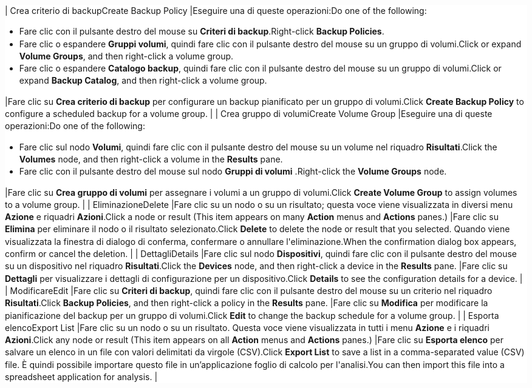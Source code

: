 | <span data-ttu-id="18d8b-193">Crea criterio di backup</span><span class="sxs-lookup"><span data-stu-id="18d8b-193">Create Backup Policy</span></span> |<span data-ttu-id="18d8b-194">Eseguire una di queste operazioni:</span><span class="sxs-lookup"><span data-stu-id="18d8b-194">Do one of the following:</span></span><ul><li><span data-ttu-id="18d8b-195">Fare clic con il pulsante destro del mouse su **Criteri di backup**.</span><span class="sxs-lookup"><span data-stu-id="18d8b-195">Right-click **Backup Policies**.</span></span></li><li><span data-ttu-id="18d8b-196">Fare clic o espandere **Gruppi volumi**, quindi fare clic con il pulsante destro del mouse su un gruppo di volumi.</span><span class="sxs-lookup"><span data-stu-id="18d8b-196">Click or expand **Volume Groups**, and then right-click a volume group.</span></span></li><li><span data-ttu-id="18d8b-197">Fare clic o espandere **Catalogo backup**, quindi fare clic con il pulsante destro del mouse su un gruppo di volumi.</span><span class="sxs-lookup"><span data-stu-id="18d8b-197">Click or expand **Backup Catalog**, and then right-click a volume group.</span></span></li></ul> |<span data-ttu-id="18d8b-198">Fare clic su **Crea criterio di backup** per configurare un backup pianificato per un gruppo di volumi.</span><span class="sxs-lookup"><span data-stu-id="18d8b-198">Click **Create Backup Policy** to configure a scheduled backup for a volume group.</span></span> |
| <span data-ttu-id="18d8b-199">Crea gruppo di volumi</span><span class="sxs-lookup"><span data-stu-id="18d8b-199">Create Volume Group</span></span> |<span data-ttu-id="18d8b-200">Eseguire una di queste operazioni:</span><span class="sxs-lookup"><span data-stu-id="18d8b-200">Do one of the following:</span></span><ul><li><span data-ttu-id="18d8b-201">Fare clic sul nodo **Volumi**, quindi fare clic con il pulsante destro del mouse su un volume nel riquadro **Risultati**.</span><span class="sxs-lookup"><span data-stu-id="18d8b-201">Click the **Volumes** node, and then right-click a volume in the **Results** pane.</span></span></li><li><span data-ttu-id="18d8b-202">Fare clic con il pulsante destro del mouse sul nodo **Gruppi di volumi** .</span><span class="sxs-lookup"><span data-stu-id="18d8b-202">Right-click the **Volume Groups** node.</span></span></li></ul> |<span data-ttu-id="18d8b-203">Fare clic su **Crea gruppo di volumi** per assegnare i volumi a un gruppo di volumi.</span><span class="sxs-lookup"><span data-stu-id="18d8b-203">Click **Create Volume Group** to assign volumes to a volume group.</span></span> |
| <span data-ttu-id="18d8b-204">Eliminazione</span><span class="sxs-lookup"><span data-stu-id="18d8b-204">Delete</span></span> |<span data-ttu-id="18d8b-205">Fare clic su un nodo o su un risultato; questa voce viene visualizzata in diversi menu **Azione** e riquadri **Azioni**.</span><span class="sxs-lookup"><span data-stu-id="18d8b-205">Click a node or result (This item appears on many **Action** menus and  **Actions** panes.)</span></span> |<span data-ttu-id="18d8b-206">Fare clic su **Elimina** per eliminare il nodo o il risultato selezionato.</span><span class="sxs-lookup"><span data-stu-id="18d8b-206">Click **Delete** to delete the node or result that you selected.</span></span> <span data-ttu-id="18d8b-207">Quando viene visualizzata la finestra di dialogo di conferma, confermare o annullare l'eliminazione.</span><span class="sxs-lookup"><span data-stu-id="18d8b-207">When the confirmation dialog box appears, confirm or cancel the deletion.</span></span> |
| <span data-ttu-id="18d8b-208">Dettagli</span><span class="sxs-lookup"><span data-stu-id="18d8b-208">Details</span></span> |<span data-ttu-id="18d8b-209">Fare clic sul nodo **Dispositivi**, quindi fare clic con il pulsante destro del mouse su un dispositivo nel riquadro **Risultati**.</span><span class="sxs-lookup"><span data-stu-id="18d8b-209">Click the **Devices** node, and then right-click a device in the **Results** pane.</span></span> |<span data-ttu-id="18d8b-210">Fare clic su **Dettagli** per visualizzare i dettagli di configurazione per un dispositivo.</span><span class="sxs-lookup"><span data-stu-id="18d8b-210">Click **Details** to see the configuration details for a device.</span></span> |
| <span data-ttu-id="18d8b-211">Modificare</span><span class="sxs-lookup"><span data-stu-id="18d8b-211">Edit</span></span> |<span data-ttu-id="18d8b-212">Fare clic su **Criteri di backup**, quindi fare clic con il pulsante destro del mouse su un criterio nel riquadro **Risultati**.</span><span class="sxs-lookup"><span data-stu-id="18d8b-212">Click **Backup Policies**, and then right-click a policy in the **Results** pane.</span></span> |<span data-ttu-id="18d8b-213">Fare clic su **Modifica** per modificare la pianificazione del backup per un gruppo di volumi.</span><span class="sxs-lookup"><span data-stu-id="18d8b-213">Click **Edit** to change the backup schedule for a volume group.</span></span> |
| <span data-ttu-id="18d8b-214">Esporta elenco</span><span class="sxs-lookup"><span data-stu-id="18d8b-214">Export List</span></span> |<span data-ttu-id="18d8b-215">Fare clic su un nodo o su un risultato. Questa voce viene visualizzata in tutti i menu **Azione** e i riquadri **Azioni**.</span><span class="sxs-lookup"><span data-stu-id="18d8b-215">Click any node or result (This item appears on all **Action** menus and **Actions** panes.)</span></span> |<span data-ttu-id="18d8b-216">Fare clic su **Esporta elenco** per salvare un elenco in un file con valori delimitati da virgole (CSV).</span><span class="sxs-lookup"><span data-stu-id="18d8b-216">Click **Export List** to save a list in a comma-separated value (CSV) file.</span></span> <span data-ttu-id="18d8b-217">È quindi possibile importare questo file in un’applicazione foglio di calcolo per l'analisi.</span><span class="sxs-lookup"><span data-stu-id="18d8b-217">You can then import this file into a spreadsheet application for analysis.</span></span> |